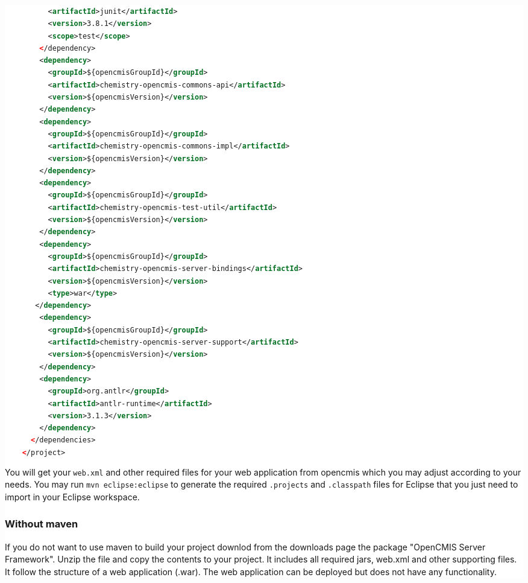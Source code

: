```xml
          <artifactId>junit</artifactId>
          <version>3.8.1</version>
          <scope>test</scope>
        </dependency>
        <dependency>
          <groupId>${opencmisGroupId}</groupId>
          <artifactId>chemistry-opencmis-commons-api</artifactId>
          <version>${opencmisVersion}</version>
        </dependency>
        <dependency>
          <groupId>${opencmisGroupId}</groupId>
          <artifactId>chemistry-opencmis-commons-impl</artifactId>
          <version>${opencmisVersion}</version>
        </dependency>
        <dependency>
          <groupId>${opencmisGroupId}</groupId>
          <artifactId>chemistry-opencmis-test-util</artifactId>
          <version>${opencmisVersion}</version>
        </dependency>
        <dependency>
          <groupId>${opencmisGroupId}</groupId>
          <artifactId>chemistry-opencmis-server-bindings</artifactId>
          <version>${opencmisVersion}</version>
          <type>war</type>
       </dependency>
        <dependency>
          <groupId>${opencmisGroupId}</groupId>
          <artifactId>chemistry-opencmis-server-support</artifactId>
          <version>${opencmisVersion}</version>
        </dependency>
        <dependency>
          <groupId>org.antlr</groupId>
          <artifactId>antlr-runtime</artifactId>
          <version>3.1.3</version>
        </dependency>  
      </dependencies>
    </project>
```

You will get your `web.xml` and other required files for your web
application from opencmis which you may adjust according to your needs. You
may run `mvn eclipse:eclipse` to generate the required `.projects` and
`.classpath` files for Eclipse that you just need to import in your
Eclipse workspace.


### Without maven
    
If you do not want to use maven to build your project downlod from the downloads
page the package "OpenCMIS Server Framework". Unzip the file and copy
the contents to your project. It includes all required jars, web.xml and
other supporting files. It follow the structure of a web application (.war).
The web application can be deployed but does not have any functionality.
